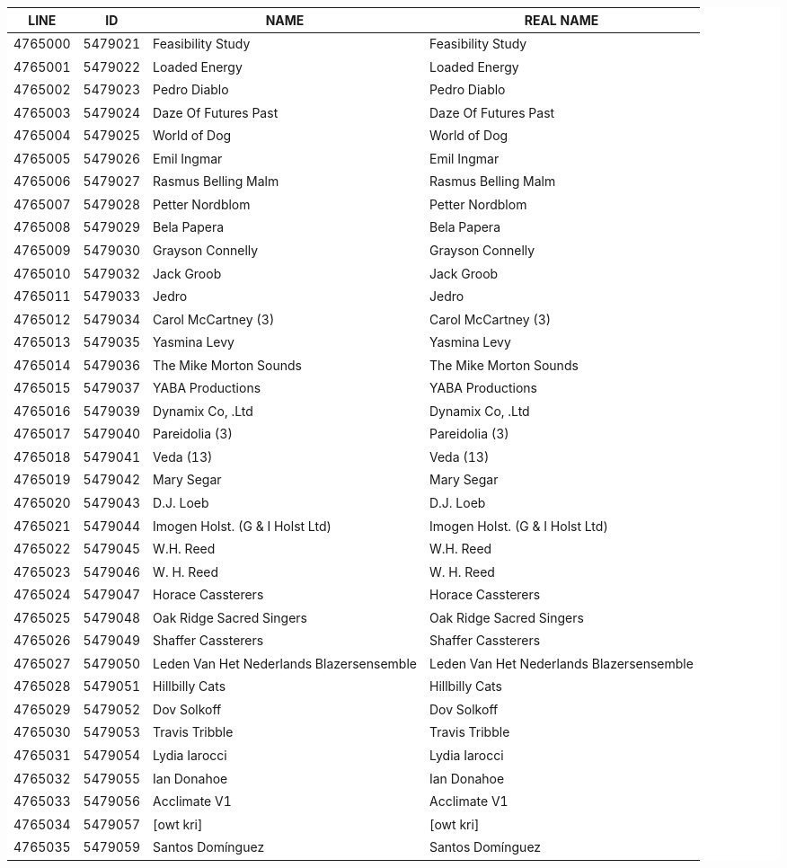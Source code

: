 | LINE   | ID        | NAME      | REAL NAME  |
| ------ | --------- | --------- | ---------- |
| 4765000 | 5479021 | Feasibility Study | Feasibility Study |
| 4765001 | 5479022 | Loaded Energy | Loaded Energy |
| 4765002 | 5479023 | Pedro Diablo | Pedro Diablo |
| 4765003 | 5479024 | Daze Of Futures Past | Daze Of Futures Past |
| 4765004 | 5479025 | World of Dog | World of Dog |
| 4765005 | 5479026 | Emil Ingmar | Emil Ingmar |
| 4765006 | 5479027 | Rasmus Belling Malm | Rasmus Belling Malm |
| 4765007 | 5479028 | Petter Nordblom | Petter Nordblom |
| 4765008 | 5479029 | Bela Papera | Bela Papera |
| 4765009 | 5479030 | Grayson Connelly | Grayson Connelly |
| 4765010 | 5479032 | Jack Groob | Jack Groob |
| 4765011 | 5479033 | Jedro | Jedro |
| 4765012 | 5479034 | Carol McCartney (3) | Carol McCartney (3) |
| 4765013 | 5479035 | Yasmina Levy | Yasmina Levy |
| 4765014 | 5479036 | The Mike Morton Sounds | The Mike Morton Sounds |
| 4765015 | 5479037 | YABA Productions | YABA Productions |
| 4765016 | 5479039 | Dynamix Co, .Ltd | Dynamix Co, .Ltd |
| 4765017 | 5479040 | Pareidolia (3) | Pareidolia (3) |
| 4765018 | 5479041 | Veda (13) | Veda (13) |
| 4765019 | 5479042 | Mary Segar | Mary Segar |
| 4765020 | 5479043 | D.J. Loeb | D.J. Loeb |
| 4765021 | 5479044 | Imogen Holst. (G & I Holst Ltd) | Imogen Holst. (G & I Holst Ltd) |
| 4765022 | 5479045 | W.H. Reed | W.H. Reed |
| 4765023 | 5479046 | W. H. Reed | W. H. Reed |
| 4765024 | 5479047 | Horace Cassterers | Horace Cassterers |
| 4765025 | 5479048 | Oak Ridge Sacred Singers | Oak Ridge Sacred Singers |
| 4765026 | 5479049 | Shaffer Cassterers | Shaffer Cassterers |
| 4765027 | 5479050 | Leden Van Het Nederlands Blazersensemble | Leden Van Het Nederlands Blazersensemble |
| 4765028 | 5479051 | Hillbilly Cats | Hillbilly Cats |
| 4765029 | 5479052 | Dov Solkoff | Dov Solkoff |
| 4765030 | 5479053 | Travis Tribble | Travis Tribble |
| 4765031 | 5479054 | Lydia Iarocci | Lydia Iarocci |
| 4765032 | 5479055 | Ian Donahoe | Ian Donahoe |
| 4765033 | 5479056 | Acclimate V1 | Acclimate V1 |
| 4765034 | 5479057 | [owt kri] | [owt kri] |
| 4765035 | 5479059 | Santos Domínguez | Santos Domínguez |